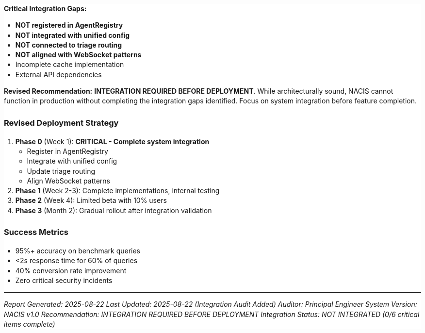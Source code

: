 **Critical Integration Gaps:**
- **NOT registered in AgentRegistry**
- **NOT integrated with unified config**
- **NOT connected to triage routing**
- **NOT aligned with WebSocket patterns**
- Incomplete cache implementation
- External API dependencies

**Revised Recommendation:** 
**INTEGRATION REQUIRED BEFORE DEPLOYMENT**. While architecturally sound, NACIS cannot function in production without completing the integration gaps identified. Focus on system integration before feature completion.

### Revised Deployment Strategy
1. **Phase 0** (Week 1): **CRITICAL - Complete system integration**
   - Register in AgentRegistry
   - Integrate with unified config
   - Update triage routing
   - Align WebSocket patterns
2. **Phase 1** (Week 2-3): Complete implementations, internal testing
3. **Phase 2** (Week 4): Limited beta with 10% users
4. **Phase 3** (Month 2): Gradual rollout after integration validation

### Success Metrics
- 95%+ accuracy on benchmark queries
- <2s response time for 60% of queries
- 40% conversion rate improvement
- Zero critical security incidents

---

*Report Generated: 2025-08-22*
*Last Updated: 2025-08-22 (Integration Audit Added)*
*Auditor: Principal Engineer*
*System Version: NACIS v1.0*
*Recommendation: INTEGRATION REQUIRED BEFORE DEPLOYMENT*
*Integration Status: NOT INTEGRATED (0/6 critical items complete)*